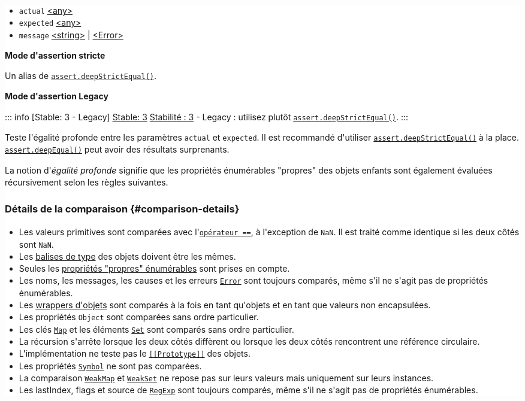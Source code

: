 - `actual` [\<any\>](https://developer.mozilla.org/en-US/docs/Web/JavaScript/Data_structures#Data_types)
- `expected` [\<any\>](https://developer.mozilla.org/en-US/docs/Web/JavaScript/Data_structures#Data_types)
- `message` [\<string\>](https://developer.mozilla.org/en-US/docs/Web/JavaScript/Data_structures#String_type) | [\<Error\>](https://developer.mozilla.org/en-US/docs/Web/JavaScript/Reference/Global_Objects/Error)

**Mode d'assertion stricte**

Un alias de [`assert.deepStrictEqual()`](/fr/nodejs/api/assert#assertdeepstrictequalactual-expected-message).

**Mode d'assertion Legacy**

::: info [Stable: 3 - Legacy]
[Stable: 3](/fr/nodejs/api/documentation#stability-index) [Stabilité : 3](/fr/nodejs/api/documentation#stability-index) - Legacy : utilisez plutôt [`assert.deepStrictEqual()`](/fr/nodejs/api/assert#assertdeepstrictequalactual-expected-message).
:::

Teste l'égalité profonde entre les paramètres `actual` et `expected`. Il est recommandé d'utiliser [`assert.deepStrictEqual()`](/fr/nodejs/api/assert#assertdeepstrictequalactual-expected-message) à la place. [`assert.deepEqual()`](/fr/nodejs/api/assert#assertdeepequalactual-expected-message) peut avoir des résultats surprenants.

La notion d'*égalité profonde* signifie que les propriétés énumérables "propres" des objets enfants sont également évaluées récursivement selon les règles suivantes.


### Détails de la comparaison {#comparison-details}

- Les valeurs primitives sont comparées avec l'[`opérateur ==`](https://developer.mozilla.org/en-US/docs/Web/JavaScript/Reference/Operators/Equality), à l'exception de `NaN`. Il est traité comme identique si les deux côtés sont `NaN`.
- Les [balises de type](https://tc39.github.io/ecma262/#sec-object.prototype.tostring) des objets doivent être les mêmes.
- Seules les [propriétés "propres" énumérables](https://developer.mozilla.org/en-US/docs/Web/JavaScript/Enumerability_and_ownership_of_properties) sont prises en compte.
- Les noms, les messages, les causes et les erreurs [`Error`](/fr/nodejs/api/errors#class-error) sont toujours comparés, même s'il ne s'agit pas de propriétés énumérables.
- Les [wrappers d'objets](https://developer.mozilla.org/en-US/docs/Glossary/Primitive#Primitive_wrapper_objects_in_JavaScript) sont comparés à la fois en tant qu'objets et en tant que valeurs non encapsulées.
- Les propriétés `Object` sont comparées sans ordre particulier.
- Les clés [`Map`](https://developer.mozilla.org/en-US/docs/Web/JavaScript/Reference/Global_Objects/Map) et les éléments [`Set`](https://developer.mozilla.org/en-US/docs/Web/JavaScript/Reference/Global_Objects/Set) sont comparés sans ordre particulier.
- La récursion s'arrête lorsque les deux côtés diffèrent ou lorsque les deux côtés rencontrent une référence circulaire.
- L'implémentation ne teste pas le [`[[Prototype]]`](https://tc39.github.io/ecma262/#sec-ordinary-object-internal-methods-and-internal-slots) des objets.
- Les propriétés [`Symbol`](https://developer.mozilla.org/en-US/docs/Web/JavaScript/Reference/Global_Objects/Symbol) ne sont pas comparées.
- La comparaison [`WeakMap`](https://developer.mozilla.org/en-US/docs/Web/JavaScript/Reference/Global_Objects/WeakMap) et [`WeakSet`](https://developer.mozilla.org/en-US/docs/Web/JavaScript/Reference/Global_Objects/WeakSet) ne repose pas sur leurs valeurs mais uniquement sur leurs instances.
- Les lastIndex, flags et source de [`RegExp`](https://developer.mozilla.org/en-US/docs/Web/JavaScript/Guide/Regular_Expressions) sont toujours comparés, même s'il ne s'agit pas de propriétés énumérables.
